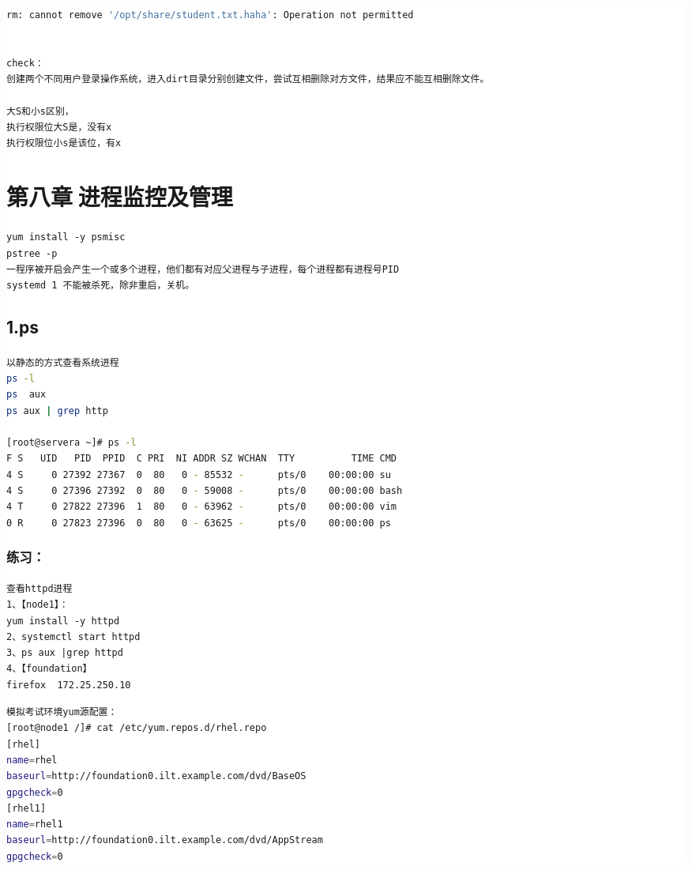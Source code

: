 ```bash
rm: cannot remove '/opt/share/student.txt.haha': Operation not permitted


check：
创建两个不同用户登录操作系统，进入dirt目录分别创建文件，尝试互相删除对方文件，结果应不能互相删除文件。

大S和小s区别，
执行权限位大S是，没有x
执行权限位小s是该位，有x
```

# 第八章 进程监控及管理

```
yum install -y psmisc
pstree -p
一程序被开启会产生一个或多个进程，他们都有对应父进程与子进程，每个进程都有进程号PID
systemd 1 不能被杀死，除非重启，关机。
```

## 1.ps

```bash
以静态的方式查看系统进程
ps -l
ps  aux  
ps aux | grep http

[root@servera ~]# ps -l
F S   UID   PID  PPID  C PRI  NI ADDR SZ WCHAN  TTY          TIME CMD
4 S     0 27392 27367  0  80   0 - 85532 -      pts/0    00:00:00 su
4 S     0 27396 27392  0  80   0 - 59008 -      pts/0    00:00:00 bash
4 T     0 27822 27396  1  80   0 - 63962 -      pts/0    00:00:00 vim
0 R     0 27823 27396  0  80   0 - 63625 -      pts/0    00:00:00 ps
```

### 练习：

```
查看httpd进程
1、【node1】：
yum install -y httpd
2、systemctl start httpd
3、ps aux |grep httpd
4、【foundation】
firefox  172.25.250.10
```

```bash
模拟考试环境yum源配置：
[root@node1 /]# cat /etc/yum.repos.d/rhel.repo 
[rhel]
name=rhel
baseurl=http://foundation0.ilt.example.com/dvd/BaseOS
gpgcheck=0
[rhel1]
name=rhel1
baseurl=http://foundation0.ilt.example.com/dvd/AppStream
gpgcheck=0

```

